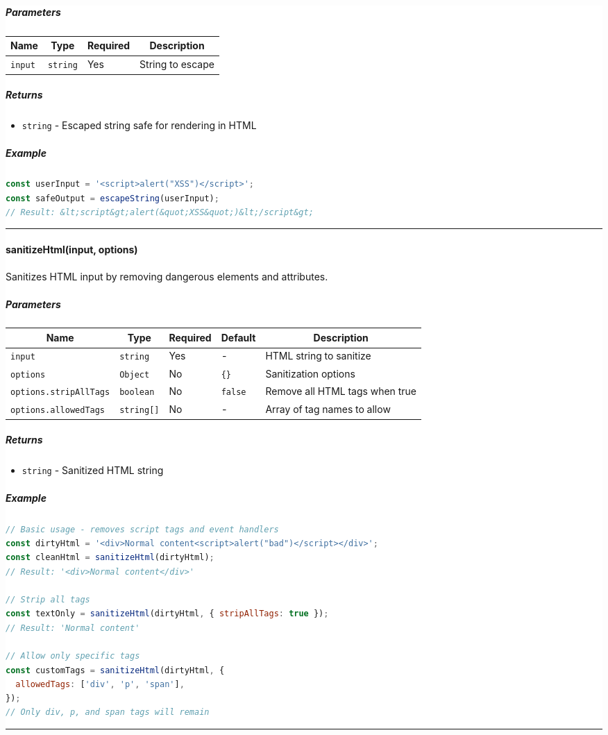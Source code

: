 ##### Parameters

| Name    | Type     | Required | Description      |
| ------- | -------- | -------- | ---------------- |
| `input` | `string` | Yes      | String to escape |

##### Returns

- `string` - Escaped string safe for rendering in HTML

##### Example

```javascript
const userInput = '<script>alert("XSS")</script>';
const safeOutput = escapeString(userInput);
// Result: &lt;script&gt;alert(&quot;XSS&quot;)&lt;/script&gt;
```

---

#### sanitizeHtml(input, options)

Sanitizes HTML input by removing dangerous elements and attributes.

##### Parameters

| Name                   | Type       | Required | Default | Description                    |
| ---------------------- | ---------- | -------- | ------- | ------------------------------ |
| `input`                | `string`   | Yes      | -       | HTML string to sanitize        |
| `options`              | `Object`   | No       | `{}`    | Sanitization options           |
| `options.stripAllTags` | `boolean`  | No       | `false` | Remove all HTML tags when true |
| `options.allowedTags`  | `string[]` | No       | -       | Array of tag names to allow    |

##### Returns

- `string` - Sanitized HTML string

##### Example

```javascript
// Basic usage - removes script tags and event handlers
const dirtyHtml = '<div>Normal content<script>alert("bad")</script></div>';
const cleanHtml = sanitizeHtml(dirtyHtml);
// Result: '<div>Normal content</div>'

// Strip all tags
const textOnly = sanitizeHtml(dirtyHtml, { stripAllTags: true });
// Result: 'Normal content'

// Allow only specific tags
const customTags = sanitizeHtml(dirtyHtml, {
  allowedTags: ['div', 'p', 'span'],
});
// Only div, p, and span tags will remain
```

---